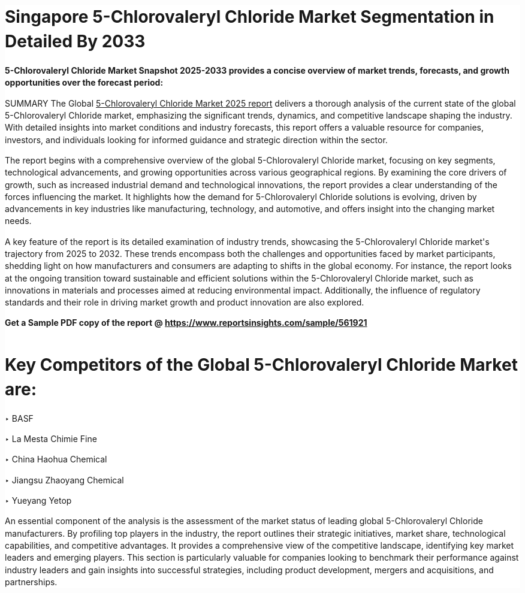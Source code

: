 # Singapore 5-Chlorovaleryl Chloride Market Segmentation in Detailed By 2033

<strong>5-Chlorovaleryl Chloride Market Snapshot 2025-2033 provides a concise overview of market trends, forecasts, and growth opportunities over the forecast period:</strong>

SUMMARY The Global <a href=https://www.reportsinsights.com/sample/561921>5-Chlorovaleryl Chloride Market 2025 report</a> delivers a thorough analysis of the current state of the global 5-Chlorovaleryl Chloride market, emphasizing the significant trends, dynamics, and competitive landscape shaping the industry. With detailed insights into market conditions and industry forecasts, this report offers a valuable resource for companies, investors, and individuals looking for informed guidance and strategic direction within the sector.

The report begins with a comprehensive overview of the global 5-Chlorovaleryl Chloride market, focusing on key segments, technological advancements, and growing opportunities across various geographical regions. By examining the core drivers of growth, such as increased industrial demand and technological innovations, the report provides a clear understanding of the forces influencing the market. It highlights how the demand for 5-Chlorovaleryl Chloride solutions is evolving, driven by advancements in key industries like manufacturing, technology, and automotive, and offers insight into the changing market needs.

A key feature of the report is its detailed examination of industry trends, showcasing the 5-Chlorovaleryl Chloride market's trajectory from 2025 to 2032. These trends encompass both the challenges and opportunities faced by market participants, shedding light on how manufacturers and consumers are adapting to shifts in the global economy. For instance, the report looks at the ongoing transition toward sustainable and efficient solutions within the 5-Chlorovaleryl Chloride market, such as innovations in materials and processes aimed at reducing environmental impact. Additionally, the influence of regulatory standards and their role in driving market growth and product innovation are also explored.

<strong>Get a Sample PDF copy of the report @ <a href=https://www.reportsinsights.com/sample/561921>https://www.reportsinsights.com/sample/561921</a></strong>

# <strong>Key Competitors of the Global 5-Chlorovaleryl Chloride Market are:</strong>

‣ BASF

‣ La Mesta Chimie Fine

‣ China Haohua Chemical

‣ Jiangsu Zhaoyang Chemical

‣ Yueyang Yetop

An essential component of the analysis is the assessment of the market status of leading global 5-Chlorovaleryl Chloride manufacturers. By profiling top players in the industry, the report outlines their strategic initiatives, market share, technological capabilities, and competitive advantages. It provides a comprehensive view of the competitive landscape, identifying key market leaders and emerging players. This section is particularly valuable for companies looking to benchmark their performance against industry leaders and gain insights into successful strategies, including product development, mergers and acquisitions, and partnerships.
